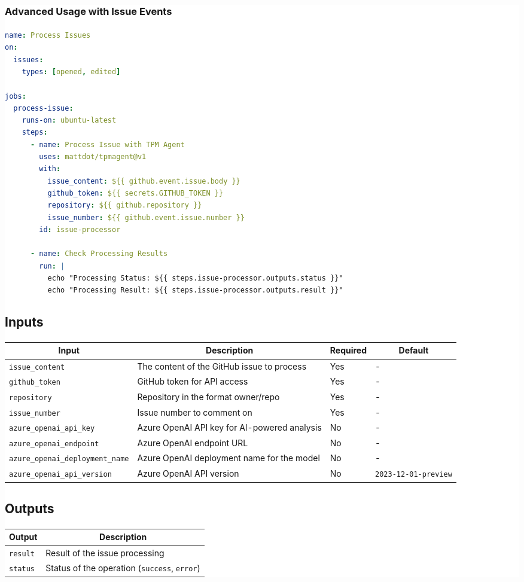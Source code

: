 ### Advanced Usage with Issue Events

```yaml
name: Process Issues
on:
  issues:
    types: [opened, edited]

jobs:
  process-issue:
    runs-on: ubuntu-latest
    steps:
      - name: Process Issue with TPM Agent
        uses: mattdot/tpmagent@v1
        with:
          issue_content: ${{ github.event.issue.body }}
          github_token: ${{ secrets.GITHUB_TOKEN }}
          repository: ${{ github.repository }}
          issue_number: ${{ github.event.issue.number }}
        id: issue-processor

      - name: Check Processing Results
        run: |
          echo "Processing Status: ${{ steps.issue-processor.outputs.status }}"
          echo "Processing Result: ${{ steps.issue-processor.outputs.result }}"
```

## Inputs

| Input | Description | Required | Default |
|-------|-------------|----------|---------|
| `issue_content` | The content of the GitHub issue to process | Yes | - |
| `github_token` | GitHub token for API access | Yes | - |
| `repository` | Repository in the format owner/repo | Yes | - |
| `issue_number` | Issue number to comment on | Yes | - |
| `azure_openai_api_key` | Azure OpenAI API key for AI-powered analysis | No | - |
| `azure_openai_endpoint` | Azure OpenAI endpoint URL | No | - |
| `azure_openai_deployment_name` | Azure OpenAI deployment name for the model | No | - |
| `azure_openai_api_version` | Azure OpenAI API version | No | `2023-12-01-preview` |

## Outputs

| Output | Description |
|--------|-------------|
| `result` | Result of the issue processing |
| `status` | Status of the operation (`success`, `error`) |
